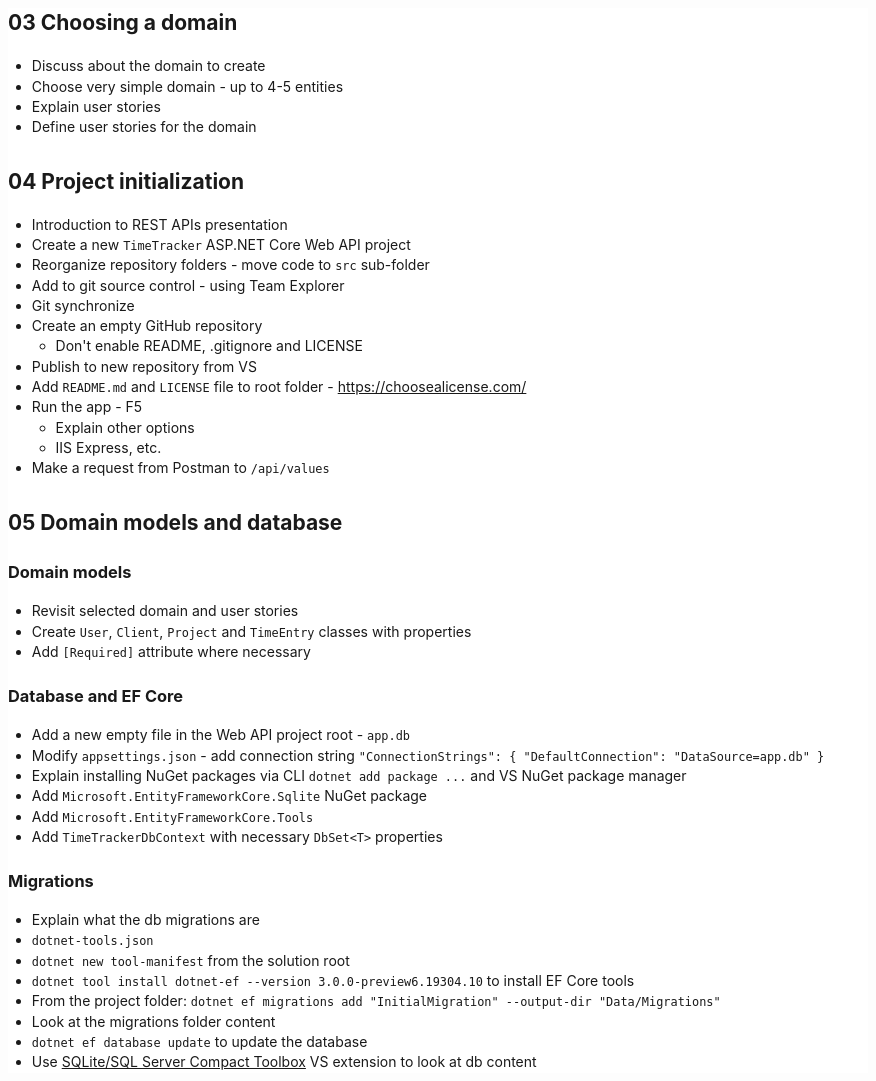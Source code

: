 ## 03 Choosing a domain

- Discuss about the domain to create
- Choose very simple domain - up to 4-5 entities
- Explain user stories
- Define user stories for the domain

## 04 Project initialization

- Introduction to REST APIs presentation
- Create a new `TimeTracker` ASP.NET Core Web API project
- Reorganize repository folders - move code to `src` sub-folder
- Add to git source control - using Team Explorer
- Git synchronize
- Create an empty GitHub repository
    - Don't enable README, .gitignore and LICENSE
- Publish to new repository from VS
- Add `README.md` and `LICENSE` file to root folder - https://choosealicense.com/
- Run the app - F5 
    - Explain other options
    - IIS Express, etc.
- Make a request from Postman to `/api/values`

## 05 Domain models and database

### Domain models
- Revisit selected domain and user stories
- Create `User`, `Client`, `Project` and `TimeEntry` classes with properties
- Add `[Required]` attribute where necessary

### Database and EF Core

- Add a new empty file in the Web API project root - `app.db`
- Modify `appsettings.json` - add connection string `"ConnectionStrings": { "DefaultConnection": "DataSource=app.db" }`
- Explain installing NuGet packages via CLI `dotnet add package ...` and VS NuGet package manager
- Add `Microsoft.EntityFrameworkCore.Sqlite` NuGet package
- Add `Microsoft.EntityFrameworkCore.Tools`
- Add `TimeTrackerDbContext` with necessary `DbSet<T>` properties

### Migrations

- Explain what the db migrations are
- `dotnet-tools.json`
- `dotnet new tool-manifest` from the solution root
- `dotnet tool install dotnet-ef --version 3.0.0-preview6.19304.10` to install EF Core tools
- From the project folder: `dotnet ef migrations add "InitialMigration" --output-dir "Data/Migrations"`
- Look at the migrations folder content
- `dotnet ef database update` to update the database
- Use [SQLite/SQL Server Compact Toolbox](https://marketplace.visualstudio.com/items?itemName=ErikEJ.SQLServerCompactSQLiteToolbox) VS extension to look at db content
